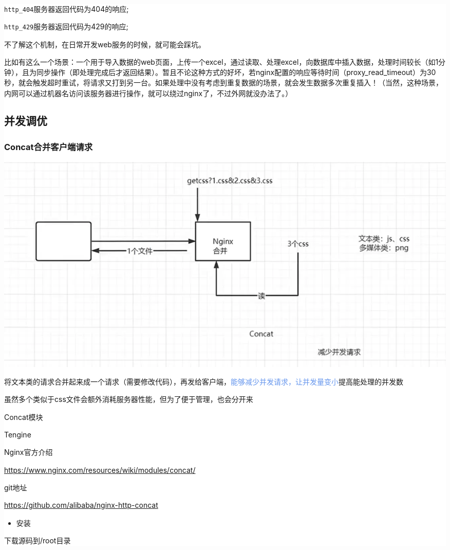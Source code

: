 `http_404`服务器返回代码为404的响应;

`http_429`服务器返回代码为429的响应;

不了解这个机制，在日常开发web服务的时候，就可能会踩坑。

比如有这么一个场景：一个用于导入数据的web页面，上传一个excel，通过读取、处理excel，向数据库中插入数据，处理时间较长（如1分钟），且为同步操作（即处理完成后才返回结果）。暂且不论这种方式的好坏，若nginx配置的响应等待时间（proxy_read_timeout）为30秒，就会触发超时重试，将请求又打到另一台。如果处理中没有考虑到重复数据的场景，就会发生数据多次重复插入！（当然，这种场景，内网可以通过机器名访问该服务器进行操作，就可以绕过nginx了，不过外网就没办法了。）



## 并发调优

### Concat合并客户端请求

![image-20230627143528769](image/nginxadvanced.assets/image-20230627143528769.webp)

将文本类的请求合并起来成一个请求（需要修改代码），再发给客户端，<font color='cornflowerblue'>能够减少并发请求，让并发量变小</font>提高能处理的并发数

虽然多个类似于css文件会额外消耗服务器性能，但为了便于管理，也会分开来

Concat模块

Tengine

Nginx官方介绍

https://www.nginx.com/resources/wiki/modules/concat/

git地址

https://github.com/alibaba/nginx-http-concat

- 安装

下载源码到/root目录
